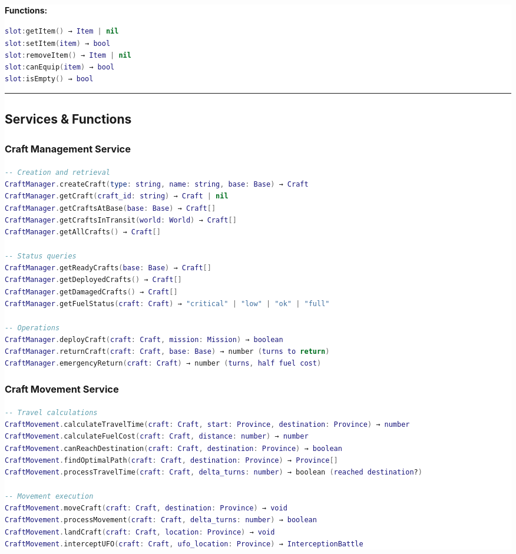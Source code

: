 **Functions:**

```lua
slot:getItem() → Item | nil
slot:setItem(item) → bool
slot:removeItem() → Item | nil
slot:canEquip(item) → bool
slot:isEmpty() → bool
```

---

## Services & Functions

### Craft Management Service

```lua
-- Creation and retrieval
CraftManager.createCraft(type: string, name: string, base: Base) → Craft
CraftManager.getCraft(craft_id: string) → Craft | nil
CraftManager.getCraftsAtBase(base: Base) → Craft[]
CraftManager.getCraftsInTransit(world: World) → Craft[]
CraftManager.getAllCrafts() → Craft[]

-- Status queries
CraftManager.getReadyCrafts(base: Base) → Craft[]
CraftManager.getDeployedCrafts() → Craft[]
CraftManager.getDamagedCrafts() → Craft[]
CraftManager.getFuelStatus(craft: Craft) → "critical" | "low" | "ok" | "full"

-- Operations
CraftManager.deployCraft(craft: Craft, mission: Mission) → boolean
CraftManager.returnCraft(craft: Craft, base: Base) → number (turns to return)
CraftManager.emergencyReturn(craft: Craft) → number (turns, half fuel cost)
```

### Craft Movement Service

```lua
-- Travel calculations
CraftMovement.calculateTravelTime(craft: Craft, start: Province, destination: Province) → number
CraftMovement.calculateFuelCost(craft: Craft, distance: number) → number
CraftMovement.canReachDestination(craft: Craft, destination: Province) → boolean
CraftMovement.findOptimalPath(craft: Craft, destination: Province) → Province[]
CraftMovement.processTravelTime(craft: Craft, delta_turns: number) → boolean (reached destination?)

-- Movement execution
CraftMovement.moveCraft(craft: Craft, destination: Province) → void
CraftMovement.processMovement(craft: Craft, delta_turns: number) → boolean
CraftMovement.landCraft(craft: Craft, location: Province) → void
CraftMovement.interceptUFO(craft: Craft, ufo_location: Province) → InterceptionBattle
```
